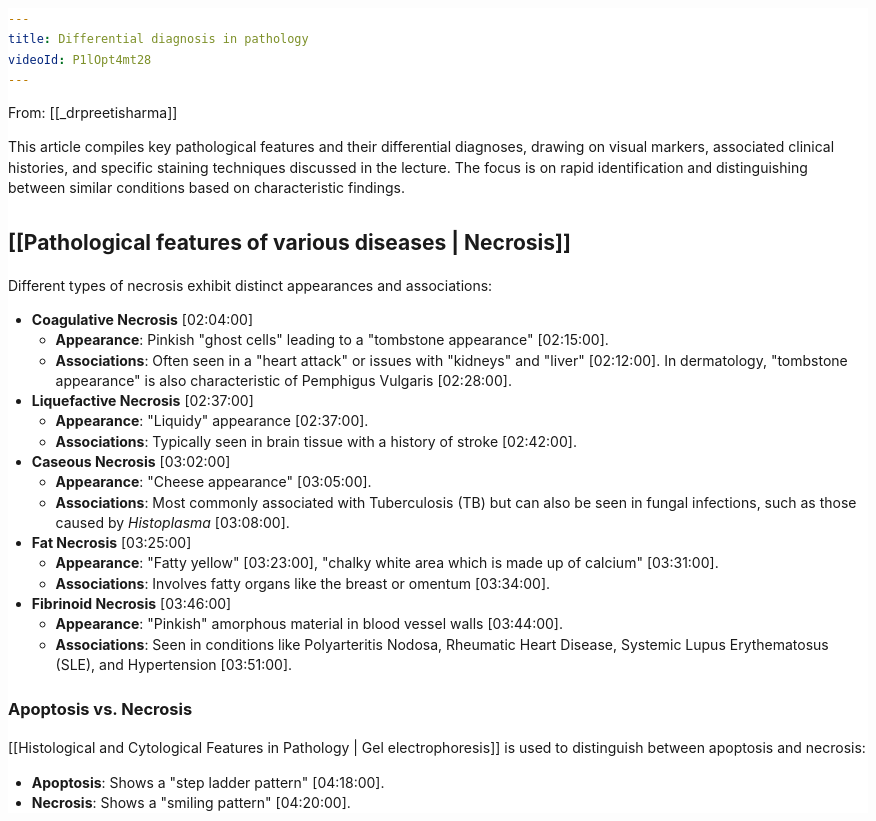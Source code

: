 ```yaml
---
title: Differential diagnosis in pathology
videoId: P1lOpt4mt28
---
```


From: [[_drpreetisharma]] <br/> 

This article compiles key pathological features and their differential diagnoses, drawing on visual markers, associated clinical histories, and specific staining techniques discussed in the lecture. The focus is on rapid identification and distinguishing between similar conditions based on characteristic findings.

## [[Pathological features of various diseases | Necrosis]]
Different types of necrosis exhibit distinct appearances and associations:
*   **Coagulative Necrosis** <a class="yt-timestamp" data-t="02:04:00">[02:04:00]</a>
    *   **Appearance**: Pinkish "ghost cells" leading to a "tombstone appearance" <a class="yt-timestamp" data-t="02:15:00">[02:15:00]</a>.
    *   **Associations**: Often seen in a "heart attack" or issues with "kidneys" and "liver" <a class="yt-timestamp" data-t="02:12:00">[02:12:00]</a>. In dermatology, "tombstone appearance" is also characteristic of Pemphigus Vulgaris <a class="yt-timestamp" data-t="02:28:00">[02:28:00]</a>.
*   **Liquefactive Necrosis** <a class="yt-timestamp" data-t="02:37:00">[02:37:00]</a>
    *   **Appearance**: "Liquidy" appearance <a class="yt-timestamp" data-t="02:37:00">[02:37:00]</a>.
    *   **Associations**: Typically seen in brain tissue with a history of stroke <a class="yt-timestamp" data-t="02:42:00">[02:42:00]</a>.
*   **Caseous Necrosis** <a class="yt-timestamp" data-t="03:02:00">[03:02:00]</a>
    *   **Appearance**: "Cheese appearance" <a class="yt-timestamp" data-t="03:05:00">[03:05:00]</a>.
    *   **Associations**: Most commonly associated with Tuberculosis (TB) but can also be seen in fungal infections, such as those caused by *Histoplasma* <a class="yt-timestamp" data-t="03:08:00">[03:08:00]</a>.
*   **Fat Necrosis** <a class="yt-timestamp" data-t="03:25:00">[03:25:00]</a>
    *   **Appearance**: "Fatty yellow" <a class="yt-timestamp" data-t="03:23:00">[03:23:00]</a>, "chalky white area which is made up of calcium" <a class="yt-timestamp" data-t="03:31:00">[03:31:00]</a>.
    *   **Associations**: Involves fatty organs like the breast or omentum <a class="yt-timestamp" data-t="03:34:00">[03:34:00]</a>.
*   **Fibrinoid Necrosis** <a class="yt-timestamp" data-t="03:46:00">[03:46:00]</a>
    *   **Appearance**: "Pinkish" amorphous material in blood vessel walls <a class="yt-timestamp" data-t="03:44:00">[03:44:00]</a>.
    *   **Associations**: Seen in conditions like Polyarteritis Nodosa, Rheumatic Heart Disease, Systemic Lupus Erythematosus (SLE), and Hypertension <a class="yt-timestamp" data-t="03:51:00">[03:51:00]</a>.

### Apoptosis vs. Necrosis
[[Histological and Cytological Features in Pathology | Gel electrophoresis]] is used to distinguish between apoptosis and necrosis:
*   **Apoptosis**: Shows a "step ladder pattern" <a class="yt-timestamp" data-t="04:18:00">[04:18:00]</a>.
*   **Necrosis**: Shows a "smiling pattern" <a class="yt-timestamp" data-t="04:20:00">[04:20:00]</a>.
